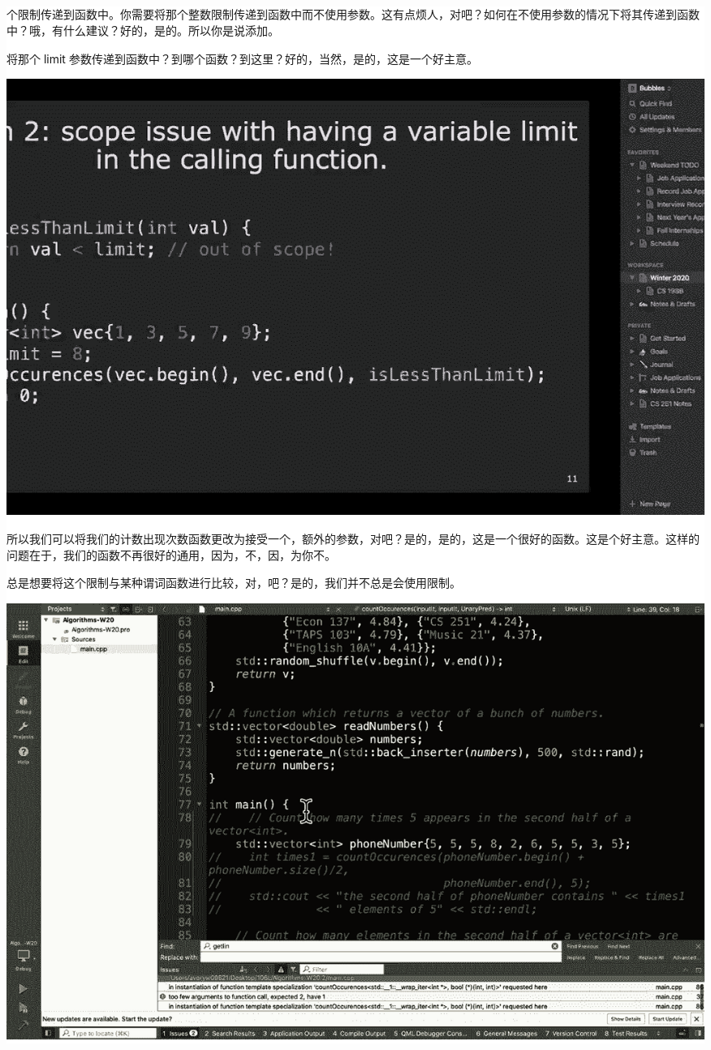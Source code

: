个限制传递到函数中。你需要将那个整数限制传递到函数中而不使用参数。这有点烦人，对吧？如何在不使用参数的情况下将其传递到函数中？哦，有什么建议？好的，是的。所以你是说添加。

将那个 limit 参数传递到函数中？到哪个函数？到这里？好的，当然，是的，这是一个好主意。

![](img/ce52e5dbc6430322de37e7b421c4a430_25.png)

所以我们可以将我们的计数出现次数函数更改为接受一个，额外的参数，对吧？是的，是的，这是一个很好的函数。这是个好主意。这样的问题在于，我们的函数不再很好的通用，因为，不，因，为你不。

总是想要将这个限制与某种谓词函数进行比较，对，吧？是的，我们并不总是会使用限制。

![](img/ce52e5dbc6430322de37e7b421c4a430_27.png)
